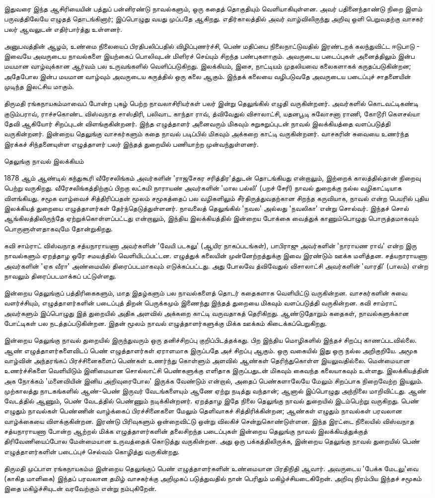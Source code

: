 இதுவரை இந்த ஆசிரியையின் பத்துப் பன்னிரண்டு நாவல்களும், ஒரு கதைத் தொகுதியும் வெளியாகியுள்ளன. அவர் பதினைந்தாண்டு நிறை இளம் பருவத்திலேயே எழுதத் தொடங்கினார்; இப்பொழுது வயது முப்பதே ஆகிறது. எதிர்காலத்தில் அவர் வாழ்விலிருந்து அறிவு ஒளி பெறுவதற்கு வாசகர் பலர் ஆவலுடன் எதிர்பார்த்து உள்ளனர்.  

அனுபவத்தின் ஆழம், உண்மை நிலையைப் பிரதிபலிப்பதில் விழிப்புணர்ச்சி, பெண் மதிப்பை நிலைநாட்டுவதில் இரண்டறக் கலந்துவிட்ட ஈடுபாடு - இவையே அவருடைய நாவல்களை இயற்கைப் பொலிவுடன் மிளிரச் செய்யும் சிறந்த பண்புகளாகும். அவருடைய படைப்புகள் அனைத்திலும் இன்ப மயமான வாழ்வுக்கான ஆர்வம் பல உருவங்களில் வெளிப்படுகிறது. இலக்கியம், இசை, நாட்டியம் முதலியவை கலைகளாகக் கருதப்படுகின்றன; அதேபோல இன்ப மயமான வாழ்வும் அவருடைய கருத்தில் ஒரு கலை ஆகும். இந்தக் கலையை வழிபடுவதே அவருடைய படைப்புச் சாதனையின் முடிந்த இலட்சிய மாகும்.  

திருமதி ரங்கநாயகம்மாவைப் போன்ற புகழ் பெற்ற நாவலாசிரியர்கள் பலர் இன்று தெலுங்கில் எழுதி வருகின்றனர். அவர்களில் கொடவட்டிகண்டி குடும்பராவ், ராச்சகொண்ட விஸ்வநாத சாஸ்திரி, பலிவாட காந்தா ராவ், த்விவேதுல் விசாலாட்சி, யதனபூடி சுலோசனா ராணி, கோடூரி கௌசல்யா தேவி ஆகியோர் சிறப்புடன் விளங்குகின்றனர். இந்த எழுத்தாளர் அனைவரும் மிகவும் சுறுசுறுப்புடன் நாவல் இலக்கியத்தை வளப்படுத்தி வருகின்றனர். இன்றைய தெலுங்கு வாசகர்களும் கதை நாவல் படிப்பில் மிகவும் அக்கறை காட்டி வருகின்றனர். வாசகரின் சுவையை உணர்ந்த இரக்கச் சிந்தனையுள்ள எழுத்தாளர் பலர் இந்தத் துறையில் பணியாற்ற முன்வந்துள்ளனர்.  

தெலுங்கு நாவல் இலக்கியம்

1878 ஆம் ஆண்டில் கந்துகூரி வீரேசலிங்கம் அவர்களின் 'ராஜசேகர சரித்திர'த்துடன் தொடங்கியது என்றாலும், இற்றைக் காலத்தில்தான் நிறைவு பெற்று வருகிறது. வீரேசலிங்கத்திற்குப் பிறகு லட்சுமி நாராயண் அவர்களின் 'மால பல்லி' (பறச் சேரி) நாவல் துறைக்கு நல்ல வழிகாட்டியாக விளங்கியது. சமூக வாழ்வைச் சித்திரிப்பதன் மூலம் சமூகத்தைப் பல வழிகளிலும் சீர்திருத்துவதற்கான சிறந்த கருவியாக, நாவல் என்ற பெயரில் புதிய இலக்கியத் துறையை எழுத்தாளர்கள் தேர்ந்தெடுத்துள்ளனர். நாவலைத் தெலுங்கில் 'நவல' அல்லது 'நவலிகா' என்று சொல்வர். இந்தச் சொல் ஆங்கிலத்திலிருந்தே ஏற்றுக்கொள்ளப்பட்டது என்றாலும், இந்திய இலக்கியத்தில் இன்றைய போக்கை வைத்துக் காணும்பொழுது பொருத்தமாகவும் பொருளுள்ளதாகவுமே தோன்றுகிறது.  

கவி சாம்ராட் விஸ்வநாத சத்யநாராயணா அவர்களின் 'வேயி படகலு' (ஆயிர நாகப்படங்கள்), பாபிராஜு அவர்களின் 'நாராயண ராவ்' என்ற இரு நாவல்களும் ஏறத்தாழ ஒரே சமயத்தில் வெளியிடப்பட்டன. எழுத்துக் கலையின் முன்னேற்றத்துக்கு இவை இரண்டும் ஊக்க மளித்தன. சத்யநாராயணா அவர்களின் 'ஏக வீரா' அண்மையில் திரைப்படமாகவும் எடுக்கப்பட்டது. அது போலவே த்விவேதுல் விசாலாட்சி அவர்களின் 'வாரதி' (பாலம்) என்ற நாவலும் திரைப்படமாக்கப் பட்டுள்ளது.  

இன்றைய தெலுங்குப் பத்திரிகைகளும், மாத இதழ்களும் பல நாவல்களைத் தொடர் கதைகளாக வெளியிட்டு வருகின்றன. வாசகர்களின் சுவை வளர்ச்சியும், எழுத்தாளர்களின் படைப்புத் திறன் பெருக்கமும் இணைந்து இந்தத் துறையை மிகவும் வளப்படுத்தி வருகின்றன. கவி சாம்ராட் அவர்களும் இப்பொழுது இத் துறையில் அதிக அளவில் அக்கறை காட்டி வருவதாகத் தெரிகிறது. ஆண்டுதோறும் கதைகள், நாவல்களுக்கான போட்டிகள் பல நடத்தப்படுகின்றன. இதன் மூலம் நாவல் எழுத்தாளர்களுக்கு மிக்க ஊக்கம் கிடைக்கப்பெறுகிறது.  

இன்றைய தெலுங்கு நாவல் துறையில் இருந்துவரும் ஒரு தனிச்சிறப்பு குறிப்பிடத்தக்கது. பிற இந்திய மொழிகளில் இந்தச் சிறப்பு காணப்படவில்லை. ஆண் எழுத்தாளர்களைவிடப் பெண் எழுத்தாளர்கள் ஏராளமாக இருப்பதே அச் சிறப்பு ஆகும். ஒரு வகையில் இது ஒரு நல்ல அறிகுறியே. அமூக வாழ்வின் அந்தரங்கப் பிரச்சினைகளைப் பெண்கள் உணர்ந்து கொள்ளும் அளவில் ஆண்கள் தெரிந்துகொள்ள இயலுவதில்லை. மென்மையான உணர்ச்சிகளை வெளியிடும் இனிமையான சொல்லாட்சி பெண்களுக்கு எளிதாக இருப்பதுடன் மிகவும் கைவந்த கலையாகவும் உள்ளது. இலக்கியத்தின் அக நோக்கம் 'மனைவியின் இனிய அறிவுரைபோல' இருக்க வேண்டும் என்றால், அதைப் பெண்களாலேயே மேலும் சிறப்பாக நிறைவேற்ற இயலும். முற்காலத்து நாடகங்களில் ஆண்-பெண் இருவர் வேடங்களையும் ஆணே ஏற்று நடித்து வந்தான்; ஆனால் இப்பொழுது அந்நிலை மாறிவிட்டது. ஆண் வேடத்தில் ஆணும், பெண் வேடத்தில் பெண்ணும் நடிக்கின்றனர். ஏறத்தாழ இதே நிலை தெலுங்கு நாவல் துறையில் இடம்பெற்று வருகிறது. பெண் எழுதும் நாவல்கள் பெண்ணின் வாழ்க்கைப் பிரச்சினைகளை மேலும் தெளிவாகச் சித்திரிக்கின்றன; ஆண்கள் எழுதும் நாவல்கள் பரவலான வாழ்க்கையை விளக்குகின்றன. இரண்டு பிரிவுகளும் ஒன்றைவிட்டு ஒன்று விலகிச் சென்றுகொண்டுள்ளன. இந்த இரட்டை நிலையில் விஸ்வநாத சத்யநாராயணா போன்ற ஆற்றல் மிக்க எழுத்தாளர்களின் தலைசிறந்த படைப்புகள் இன்றைய தெலுங்கு நாவல் இலக்கியத்துக்குத் திரிவேணியைப்போல மேன்மையான உருவத்தைக் கொடுத்து வருகின்றன. அது ஒரு பக்கத்திலிருக்க, இன்றைய தெலுங்கு நாவல் துறையில் பெண் எழுத்தாளர்களின் படைப்புச் செல்வம் கொழித்து வருகின்றது.  

திருமதி முப்பாள ரங்கநாயகம்ம இன்றைய தெலுங்குப் பெண் எழுத்தாளர்களின் உண்மையான பிரதிநிதி ஆவார். அவருடைய 'பேக்க மேடலு'வை (காகித மாளிகை) இந்தப் பரவலான தமிழ் வாசகர்க்கு அறிமுகப் படுத்துவதில் நான் பெரிதும் மகிழ்ச்சியடைகிறேன். அறிவு நிரம்பிய இந்தச் சமூகம் இதை மகிழ்ச்சியுடன் வரவேற்கும் என்று நம்புகிறேன்.  
